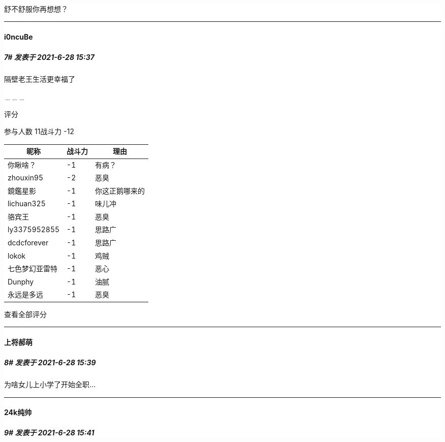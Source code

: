 舒不舒服你再想想？


*****

####  i0ncuBe  
##### 7#       发表于 2021-6-28 15:37


隔壁老王生活更幸福了


﹍﹍﹍

评分


 参与人数 11战斗力 -12

|昵称|战斗力|理由|
|----|---|---|
| 你瞅啥？|-1|有病？|
| zhouxin95|-2|恶臭|
| 鏡鑑星影|-1|你这正鹅哪来的|
| lichuan325|-1|味儿冲|
| 骆宾王|-1|恶臭|
| ly3375952855|-1|思路广|
| dcdcforever|-1|思路广|
| lokok|-1|鸡贼|
| 七色梦幻亚雷特|-1|恶心|
| Dunphy|-1|油腻|
| 永远是多远|-1|恶臭|


查看全部评分


*****

####  上将郝萌  
##### 8#       发表于 2021-6-28 15:39


为啥女儿上小学了开始全职…


*****

####  24k纯帅  
##### 9#       发表于 2021-6-28 15:41
